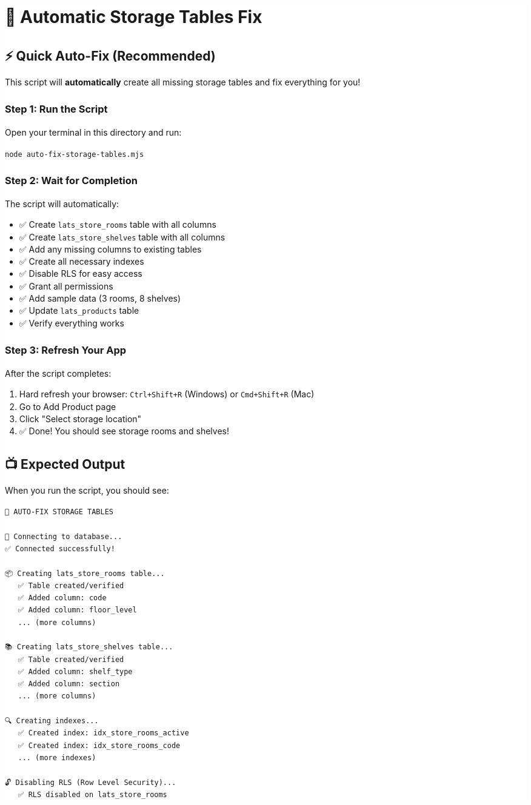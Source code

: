 # 🤖 Automatic Storage Tables Fix

## ⚡ Quick Auto-Fix (Recommended)

This script will **automatically** create all missing storage tables and fix everything for you!

### Step 1: Run the Script

Open your terminal in this directory and run:

```bash
node auto-fix-storage-tables.mjs
```

### Step 2: Wait for Completion

The script will automatically:
- ✅ Create `lats_store_rooms` table with all columns
- ✅ Create `lats_store_shelves` table with all columns  
- ✅ Add any missing columns to existing tables
- ✅ Create all necessary indexes
- ✅ Disable RLS for easy access
- ✅ Grant all permissions
- ✅ Add sample data (3 rooms, 8 shelves)
- ✅ Update `lats_products` table
- ✅ Verify everything works

### Step 3: Refresh Your App

After the script completes:
1. Hard refresh your browser: `Ctrl+Shift+R` (Windows) or `Cmd+Shift+R` (Mac)
2. Go to Add Product page
3. Click "Select storage location"
4. ✅ Done! You should see storage rooms and shelves!

## 📺 Expected Output

When you run the script, you should see:

```
🔧 AUTO-FIX STORAGE TABLES

🔌 Connecting to database...
✅ Connected successfully!

📦 Creating lats_store_rooms table...
   ✅ Table created/verified
   ✅ Added column: code
   ✅ Added column: floor_level
   ... (more columns)

📚 Creating lats_store_shelves table...
   ✅ Table created/verified
   ✅ Added column: shelf_type
   ✅ Added column: section
   ... (more columns)

🔍 Creating indexes...
   ✅ Created index: idx_store_rooms_active
   ✅ Created index: idx_store_rooms_code
   ... (more indexes)

🔓 Disabling RLS (Row Level Security)...
   ✅ RLS disabled on lats_store_rooms
```